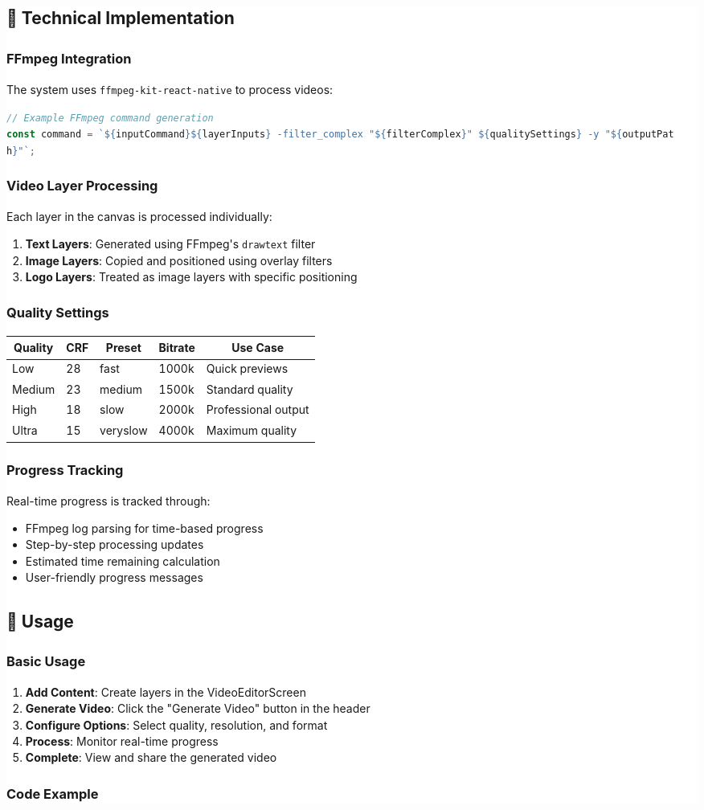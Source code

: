## 🔧 Technical Implementation

### **FFmpeg Integration**

The system uses `ffmpeg-kit-react-native` to process videos:

```typescript
// Example FFmpeg command generation
const command = `${inputCommand}${layerInputs} -filter_complex "${filterComplex}" ${qualitySettings} -y "${outputPath}"`;
```

### **Video Layer Processing**

Each layer in the canvas is processed individually:

1. **Text Layers**: Generated using FFmpeg's `drawtext` filter
2. **Image Layers**: Copied and positioned using overlay filters
3. **Logo Layers**: Treated as image layers with specific positioning

### **Quality Settings**

| Quality | CRF | Preset | Bitrate | Use Case |
|---------|-----|--------|---------|----------|
| Low | 28 | fast | 1000k | Quick previews |
| Medium | 23 | medium | 1500k | Standard quality |
| High | 18 | slow | 2000k | Professional output |
| Ultra | 15 | veryslow | 4000k | Maximum quality |

### **Progress Tracking**

Real-time progress is tracked through:
- FFmpeg log parsing for time-based progress
- Step-by-step processing updates
- Estimated time remaining calculation
- User-friendly progress messages

## 🚀 Usage

### **Basic Usage**

1. **Add Content**: Create layers in the VideoEditorScreen
2. **Generate Video**: Click the "Generate Video" button in the header
3. **Configure Options**: Select quality, resolution, and format
4. **Process**: Monitor real-time progress
5. **Complete**: View and share the generated video

### **Code Example**
